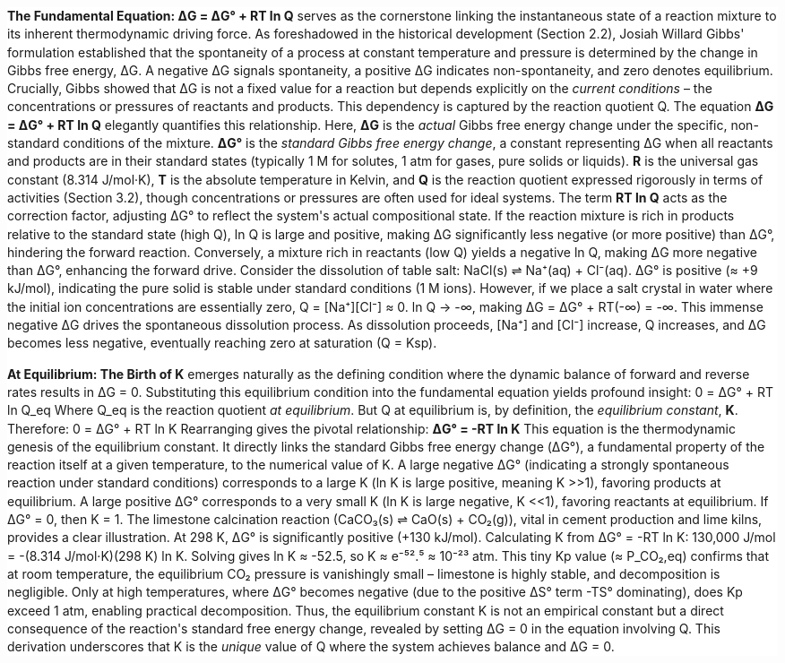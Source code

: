 **The Fundamental Equation: ΔG = ΔG° + RT ln Q** serves as the cornerstone linking the instantaneous state of a reaction mixture to its inherent thermodynamic driving force. As foreshadowed in the historical development (Section 2.2), Josiah Willard Gibbs' formulation established that the spontaneity of a process at constant temperature and pressure is determined by the change in Gibbs free energy, ΔG. A negative ΔG signals spontaneity, a positive ΔG indicates non-spontaneity, and zero denotes equilibrium. Crucially, Gibbs showed that ΔG is not a fixed value for a reaction but depends explicitly on the *current conditions* – the concentrations or pressures of reactants and products. This dependency is captured by the reaction quotient Q. The equation **ΔG = ΔG° + RT ln Q** elegantly quantifies this relationship. Here, **ΔG** is the *actual* Gibbs free energy change under the specific, non-standard conditions of the mixture. **ΔG°** is the *standard Gibbs free energy change*, a constant representing ΔG when all reactants and products are in their standard states (typically 1 M for solutes, 1 atm for gases, pure solids or liquids). **R** is the universal gas constant (8.314 J/mol·K), **T** is the absolute temperature in Kelvin, and **Q** is the reaction quotient expressed rigorously in terms of activities (Section 3.2), though concentrations or pressures are often used for ideal systems. The term **RT ln Q** acts as the correction factor, adjusting ΔG° to reflect the system's actual compositional state. If the reaction mixture is rich in products relative to the standard state (high Q), ln Q is large and positive, making ΔG significantly less negative (or more positive) than ΔG°, hindering the forward reaction. Conversely, a mixture rich in reactants (low Q) yields a negative ln Q, making ΔG more negative than ΔG°, enhancing the forward drive. Consider the dissolution of table salt: NaCl(s) ⇌ Na⁺(aq) + Cl⁻(aq). ΔG° is positive (≈ +9 kJ/mol), indicating the pure solid is stable under standard conditions (1 M ions). However, if we place a salt crystal in water where the initial ion concentrations are essentially zero, Q = [Na⁺][Cl⁻] ≈ 0. ln Q → -∞, making ΔG = ΔG° + RT(-∞) = -∞. This immense negative ΔG drives the spontaneous dissolution process. As dissolution proceeds, [Na⁺] and [Cl⁻] increase, Q increases, and ΔG becomes less negative, eventually reaching zero at saturation (Q = Ksp).

**At Equilibrium: The Birth of K** emerges naturally as the defining condition where the dynamic balance of forward and reverse rates results in ΔG = 0. Substituting this equilibrium condition into the fundamental equation yields profound insight:
    0 = ΔG° + RT ln Q_eq
Where Q_eq is the reaction quotient *at equilibrium*. But Q at equilibrium is, by definition, the *equilibrium constant*, **K**. Therefore:
    0 = ΔG° + RT ln K
Rearranging gives the pivotal relationship:
    **ΔG° = -RT ln K**
This equation is the thermodynamic genesis of the equilibrium constant. It directly links the standard Gibbs free energy change (ΔG°), a fundamental property of the reaction itself at a given temperature, to the numerical value of K. A large negative ΔG° (indicating a strongly spontaneous reaction under standard conditions) corresponds to a large K (ln K is large positive, meaning K >>1), favoring products at equilibrium. A large positive ΔG° corresponds to a very small K (ln K is large negative, K <<1), favoring reactants at equilibrium. If ΔG° = 0, then K = 1. The limestone calcination reaction (CaCO₃(s) ⇌ CaO(s) + CO₂(g)), vital in cement production and lime kilns, provides a clear illustration. At 298 K, ΔG° is significantly positive (+130 kJ/mol). Calculating K from ΔG° = -RT ln K: 130,000 J/mol = -(8.314 J/mol·K)(298 K) ln K. Solving gives ln K ≈ -52.5, so K ≈ e⁻⁵².⁵ ≈ 10⁻²³ atm. This tiny Kp value (≈ P_CO₂,eq) confirms that at room temperature, the equilibrium CO₂ pressure is vanishingly small – limestone is highly stable, and decomposition is negligible. Only at high temperatures, where ΔG° becomes negative (due to the positive ΔS° term -TS° dominating), does Kp exceed 1 atm, enabling practical decomposition. Thus, the equilibrium constant K is not an empirical constant but a direct consequence of the reaction's standard free energy change, revealed by setting ΔG = 0 in the equation involving Q. This derivation underscores that K is the *unique* value of Q where the system achieves balance and ΔG = 0.
